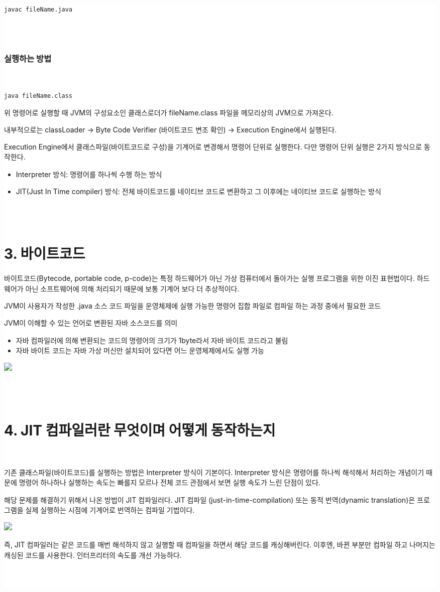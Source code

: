 ```javac fileName.java```


 <br/><br/>
 
 
### 실행하는 방법

<br/>

```java fileName.class```

위 명령어로 실행할 때 JVM의 구성요소인 클래스로더가 fileName.class 파일을 메모리상의 JVM으로 가져온다.

내부적으로는 classLoader -> Byte Code Verifier (바이트코드 변조 확인) -> Execution Engine에서 실행된다.

Execution Engine에서 클래스파일(바이트코드로 구성)을 기계어로 변경해서 명령어 단위로 실행한다.
다만 명령어 단위 실행은 2가지 방식으로 동작한다.

  -  Interpreter 방식: 명령어를 하나씩 수행 하는 방식

  -  JIT(Just In Time compiler) 방식: 전체 바이트코드를 네이티브 코드로 변환하고 그 이후에는  네이티브 코드로 실행하는 방식 


 <br/><br/>
 
 # 3. 바이트코드
 
 
 바이트코드(Bytecode, portable code, p-code)는 특정 하드웨어가 아닌 가상 컴퓨터에서 돌아가는 실행 프로그램을 위한 이진 표현법이다.
 하드웨어가 아닌 소프트웨어에 의해 처리되기 때문에 보통 기계어 보다 더 추상적이다.

JVM이 사용자가 작성한 .java 소스 코드 파일을 운영체제에 실행 가능한 명령어 집합 파일로 컴파일 하는 과정 중에서 필요한 코드

JVM이 이해할 수 있는 언어로 변환된 자바 소스코드를 의미
  - 자바 컴파일러에 의해 변환되는 코드의 명령어의 크기가 1byte라서 자바 바이트 코드라고 불림
  - 자바 바이트 코드는 자바 가상 머신만 설치되어 있다면 어느 운영체제에서도 실행 가능
 
 ![](https://images.velog.io/images/cham/post/1bbe12d5-527d-43eb-a44e-a42620b0931a/image.png)


 <br/><br/>
 
 # 4. JIT 컴파일러란 무엇이며 어떻게 동작하는지
 
 
 <br/>

 기존 클래스파일(바이트코드)를 실행하는 방법은 Interpreter 방식이 기본이다.
 Interpreter 방식은  명령어를 하나씩 해석해서 처리하는 개념이기 때문에 명령어 하나하나 실행하는 속도는 빠를지 모르나 전체 코드 관점에서 보면 실행 속도가 느린 단점이 있다. 
 
 해당 문제를 해결하기 위해서 나온 방법이 JIT 컴파일러다.
 JIT 컴파일 (just-in-time-compilation) 또는 동적 번역(dynamic translation)은 프로그램을 실제 실행하는 시점에 기계어로 번역하는 컴파일 기법이다.


![](https://images.velog.io/images/cham/post/396a6a75-9535-40b1-8069-af72aa00ca83/image.png)


즉, JIT 컴파일러는 같은 코드를 매번 해석하지 않고 실행할 때 컴파일을 하면서 해당 코드를 캐싱해버린다. 이후엔, 바뀐 부분만 컴파일 하고 나머지는 캐싱된 코드를 사용한다. 인터프리터의 속도를 개선 가능하다.

<br/><br/>
```